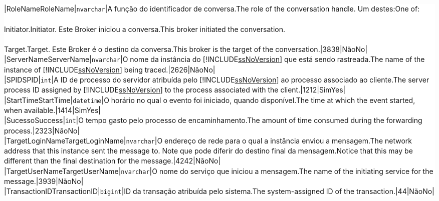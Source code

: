 |<span data-ttu-id="fa417-196">RoleName</span><span class="sxs-lookup"><span data-stu-id="fa417-196">RoleName</span></span>|`nvarchar`|<span data-ttu-id="fa417-197">A função do identificador de conversa.</span><span class="sxs-lookup"><span data-stu-id="fa417-197">The role of the conversation handle.</span></span> <span data-ttu-id="fa417-198">Um destes:</span><span class="sxs-lookup"><span data-stu-id="fa417-198">One of:</span></span><br /><br /> <span data-ttu-id="fa417-199">Initiator.</span><span class="sxs-lookup"><span data-stu-id="fa417-199">Initiator.</span></span> <span data-ttu-id="fa417-200">Este Broker iniciou a conversa.</span><span class="sxs-lookup"><span data-stu-id="fa417-200">This broker initiated the conversation.</span></span><br /><br /> <span data-ttu-id="fa417-201">Target.</span><span class="sxs-lookup"><span data-stu-id="fa417-201">Target.</span></span> <span data-ttu-id="fa417-202">Este Broker é o destino da conversa.</span><span class="sxs-lookup"><span data-stu-id="fa417-202">This broker is the target of the conversation.</span></span>|<span data-ttu-id="fa417-203">38</span><span class="sxs-lookup"><span data-stu-id="fa417-203">38</span></span>|<span data-ttu-id="fa417-204">Não</span><span class="sxs-lookup"><span data-stu-id="fa417-204">No</span></span>|  
|<span data-ttu-id="fa417-205">ServerName</span><span class="sxs-lookup"><span data-stu-id="fa417-205">ServerName</span></span>|`nvarchar`|<span data-ttu-id="fa417-206">O nome da instância do [!INCLUDE[ssNoVersion](../../includes/ssnoversion-md.md)] que está sendo rastreada.</span><span class="sxs-lookup"><span data-stu-id="fa417-206">The name of the instance of [!INCLUDE[ssNoVersion](../../includes/ssnoversion-md.md)] being traced.</span></span>|<span data-ttu-id="fa417-207">26</span><span class="sxs-lookup"><span data-stu-id="fa417-207">26</span></span>|<span data-ttu-id="fa417-208">Não</span><span class="sxs-lookup"><span data-stu-id="fa417-208">No</span></span>|  
|<span data-ttu-id="fa417-209">SPID</span><span class="sxs-lookup"><span data-stu-id="fa417-209">SPID</span></span>|`int`|<span data-ttu-id="fa417-210">A ID de processo do servidor atribuída pelo [!INCLUDE[ssNoVersion](../../includes/ssnoversion-md.md)] ao processo associado ao cliente.</span><span class="sxs-lookup"><span data-stu-id="fa417-210">The server process ID assigned by [!INCLUDE[ssNoVersion](../../includes/ssnoversion-md.md)] to the process associated with the client.</span></span>|<span data-ttu-id="fa417-211">12</span><span class="sxs-lookup"><span data-stu-id="fa417-211">12</span></span>|<span data-ttu-id="fa417-212">Sim</span><span class="sxs-lookup"><span data-stu-id="fa417-212">Yes</span></span>|  
|<span data-ttu-id="fa417-213">StartTime</span><span class="sxs-lookup"><span data-stu-id="fa417-213">StartTime</span></span>|`datetime`|<span data-ttu-id="fa417-214">O horário no qual o evento foi iniciado, quando disponível.</span><span class="sxs-lookup"><span data-stu-id="fa417-214">The time at which the event started, when available.</span></span>|<span data-ttu-id="fa417-215">14</span><span class="sxs-lookup"><span data-stu-id="fa417-215">14</span></span>|<span data-ttu-id="fa417-216">Sim</span><span class="sxs-lookup"><span data-stu-id="fa417-216">Yes</span></span>|  
|<span data-ttu-id="fa417-217">Sucesso</span><span class="sxs-lookup"><span data-stu-id="fa417-217">Success</span></span>|`int`|<span data-ttu-id="fa417-218">O tempo gasto pelo processo de encaminhamento.</span><span class="sxs-lookup"><span data-stu-id="fa417-218">The amount of time consumed during the forwarding process.</span></span>|<span data-ttu-id="fa417-219">23</span><span class="sxs-lookup"><span data-stu-id="fa417-219">23</span></span>|<span data-ttu-id="fa417-220">Não</span><span class="sxs-lookup"><span data-stu-id="fa417-220">No</span></span>|  
|<span data-ttu-id="fa417-221">TargetLoginName</span><span class="sxs-lookup"><span data-stu-id="fa417-221">TargetLoginName</span></span>|`nvarchar`|<span data-ttu-id="fa417-222">O endereço de rede para o qual a instância enviou a mensagem.</span><span class="sxs-lookup"><span data-stu-id="fa417-222">The network address that this instance sent the message to.</span></span> <span data-ttu-id="fa417-223">Note que pode diferir do destino final da mensagem.</span><span class="sxs-lookup"><span data-stu-id="fa417-223">Notice that this may be different than the final destination for the message.</span></span>|<span data-ttu-id="fa417-224">42</span><span class="sxs-lookup"><span data-stu-id="fa417-224">42</span></span>|<span data-ttu-id="fa417-225">Não</span><span class="sxs-lookup"><span data-stu-id="fa417-225">No</span></span>|  
|<span data-ttu-id="fa417-226">TargetUserName</span><span class="sxs-lookup"><span data-stu-id="fa417-226">TargetUserName</span></span>|`nvarchar`|<span data-ttu-id="fa417-227">O nome do serviço que iniciou a mensagem.</span><span class="sxs-lookup"><span data-stu-id="fa417-227">The name of the initiating service for the message.</span></span>|<span data-ttu-id="fa417-228">39</span><span class="sxs-lookup"><span data-stu-id="fa417-228">39</span></span>|<span data-ttu-id="fa417-229">Não</span><span class="sxs-lookup"><span data-stu-id="fa417-229">No</span></span>|  
|<span data-ttu-id="fa417-230">TransactionID</span><span class="sxs-lookup"><span data-stu-id="fa417-230">TransactionID</span></span>|`bigint`|<span data-ttu-id="fa417-231">ID da transação atribuída pelo sistema.</span><span class="sxs-lookup"><span data-stu-id="fa417-231">The system-assigned ID of the transaction.</span></span>|<span data-ttu-id="fa417-232">4</span><span class="sxs-lookup"><span data-stu-id="fa417-232">4</span></span>|<span data-ttu-id="fa417-233">Não</span><span class="sxs-lookup"><span data-stu-id="fa417-233">No</span></span>|  
  
  
